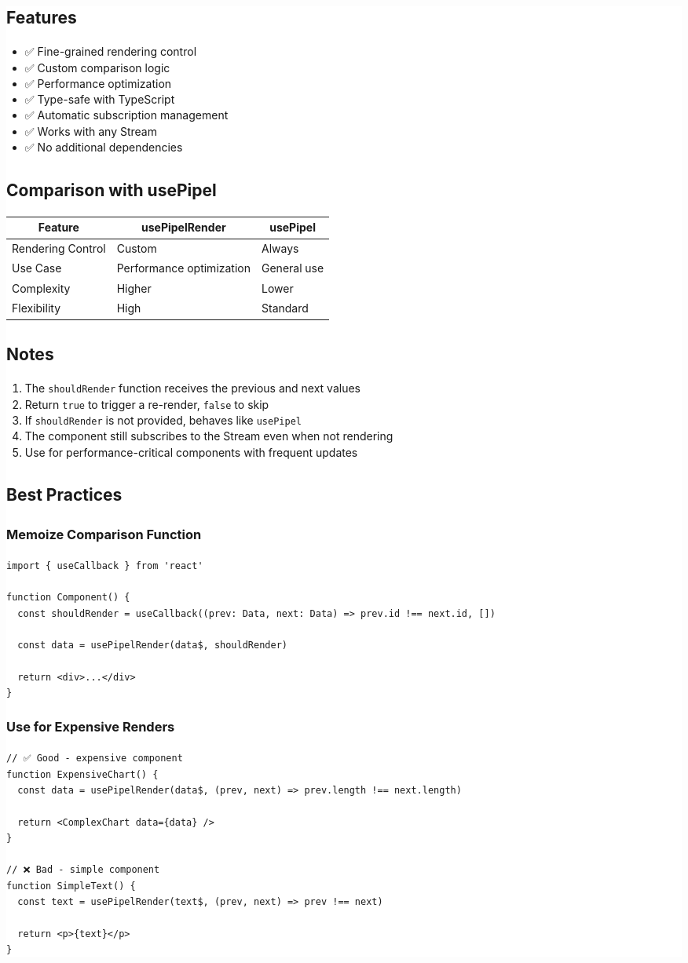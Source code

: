 ## Features

- ✅ Fine-grained rendering control
- ✅ Custom comparison logic
- ✅ Performance optimization
- ✅ Type-safe with TypeScript
- ✅ Automatic subscription management
- ✅ Works with any Stream
- ✅ No additional dependencies

## Comparison with usePipel

| Feature           | usePipelRender           | usePipel    |
| ----------------- | ------------------------ | ----------- |
| Rendering Control | Custom                   | Always      |
| Use Case          | Performance optimization | General use |
| Complexity        | Higher                   | Lower       |
| Flexibility       | High                     | Standard    |

## Notes

1. The `shouldRender` function receives the previous and next values
2. Return `true` to trigger a re-render, `false` to skip
3. If `shouldRender` is not provided, behaves like `usePipel`
4. The component still subscribes to the Stream even when not rendering
5. Use for performance-critical components with frequent updates

## Best Practices

### Memoize Comparison Function

```tsx
import { useCallback } from 'react'

function Component() {
  const shouldRender = useCallback((prev: Data, next: Data) => prev.id !== next.id, [])

  const data = usePipelRender(data$, shouldRender)

  return <div>...</div>
}
```

### Use for Expensive Renders

```tsx
// ✅ Good - expensive component
function ExpensiveChart() {
  const data = usePipelRender(data$, (prev, next) => prev.length !== next.length)

  return <ComplexChart data={data} />
}

// ❌ Bad - simple component
function SimpleText() {
  const text = usePipelRender(text$, (prev, next) => prev !== next)

  return <p>{text}</p>
}
```
